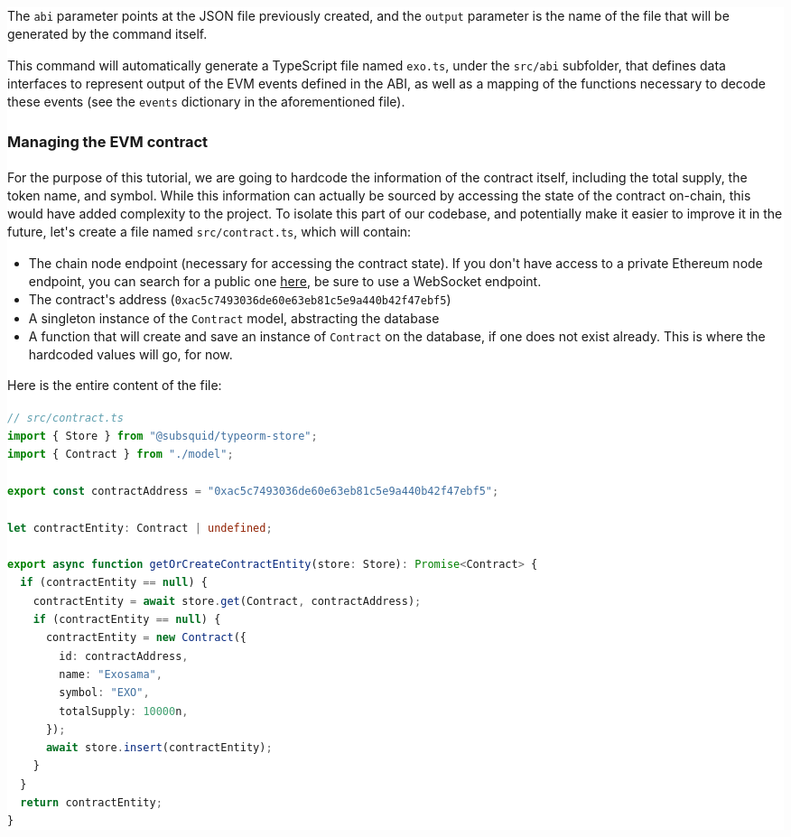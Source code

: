 
The `abi` parameter points at the JSON file previously created, and the `output` parameter is the name of the file that will be generated by the command itself.

This command will automatically generate a TypeScript file named `exo.ts`, under the `src/abi` subfolder, that defines data interfaces to represent output of the EVM events defined in the ABI, as well as a mapping of the functions necessary to decode these events (see the `events` dictionary in the aforementioned file).

### Managing the EVM contract

For the purpose of this tutorial, we are going to hardcode the information of the contract itself, including the total supply, the token name, and symbol. While this information can actually be sourced by accessing the state of the contract on-chain, this would have added complexity to the project. To isolate this part of our codebase, and potentially make it easier to improve it in the future, let's create a file named `src/contract.ts`, which will contain:

* The chain node endpoint (necessary for accessing the contract state). If you don't have access to a private Ethereum node endpoint, you can search for a public one [here](https://ethereumnodes.com/), be sure to use a WebSocket endpoint.
* The contract's address (`0xac5c7493036de60e63eb81c5e9a440b42f47ebf5`)
* A singleton instance of the `Contract` model, abstracting the database
* A function that will create and save an instance of `Contract` on the database, if one does not exist already. This is where the hardcoded values will go, for now.

Here is the entire content of the file:

```typescript
// src/contract.ts
import { Store } from "@subsquid/typeorm-store";
import { Contract } from "./model";

export const contractAddress = "0xac5c7493036de60e63eb81c5e9a440b42f47ebf5";

let contractEntity: Contract | undefined;

export async function getOrCreateContractEntity(store: Store): Promise<Contract> {
  if (contractEntity == null) {
    contractEntity = await store.get(Contract, contractAddress);
    if (contractEntity == null) {
      contractEntity = new Contract({
        id: contractAddress,
        name: "Exosama",
        symbol: "EXO",
        totalSupply: 10000n,
      });
      await store.insert(contractEntity);
    }
  }
  return contractEntity;
}

```
